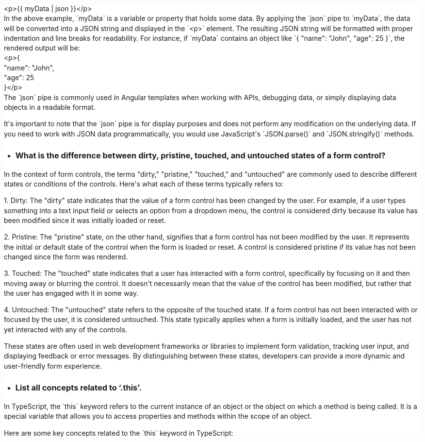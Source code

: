 \<p\>{{ myData | json }}\</p\>  
In the above example, \`myData\` is a variable or property that holds some data. By applying the \`json\` pipe to \`myData\`, the data will be converted into a JSON string and displayed in the \`\<p\>\` element. The resulting JSON string will be formatted with proper indentation and line breaks for readability. For instance, if \`myData\` contains an object like \`{ "name": "John", "age": 25 }\`, the rendered output will be:  
\<p\>{  
  "name": "John",  
  "age": 25  
}\</p\>  
The \`json\` pipe is commonly used in Angular templates when working with APIs, debugging data, or simply displaying data objects in a readable format.

It's important to note that the \`json\` pipe is for display purposes and does not perform any modification on the underlying data. If you need to work with JSON data programmatically, you would use JavaScript's \`JSON.parse()\` and \`JSON.stringify()\` methods.

* ### **What is the difference between dirty, pristine, touched, and untouched states of a form control?**

In the context of form controls, the terms "dirty," "pristine," "touched," and "untouched" are commonly used to describe different states or conditions of the controls. Here's what each of these terms typically refers to:

1\. Dirty: The "dirty" state indicates that the value of a form control has been changed by the user. For example, if a user types something into a text input field or selects an option from a dropdown menu, the control is considered dirty because its value has been modified since it was initially loaded or reset.

2\. Pristine: The "pristine" state, on the other hand, signifies that a form control has not been modified by the user. It represents the initial or default state of the control when the form is loaded or reset. A control is considered pristine if its value has not been changed since the form was rendered.

3\. Touched: The "touched" state indicates that a user has interacted with a form control, specifically by focusing on it and then moving away or blurring the control. It doesn't necessarily mean that the value of the control has been modified, but rather that the user has engaged with it in some way.

4\. Untouched: The "untouched" state refers to the opposite of the touched state. If a form control has not been interacted with or focused by the user, it is considered untouched. This state typically applies when a form is initially loaded, and the user has not yet interacted with any of the controls.

These states are often used in web development frameworks or libraries to implement form validation, tracking user input, and displaying feedback or error messages. By distinguishing between these states, developers can provide a more dynamic and user-friendly form experience.

* ### **List all concepts related to ‘.this’.**

In TypeScript, the \`this\` keyword refers to the current instance of an object or the object on which a method is being called. It is a special variable that allows you to access properties and methods within the scope of an object.

Here are some key concepts related to the \`this\` keyword in TypeScript:
